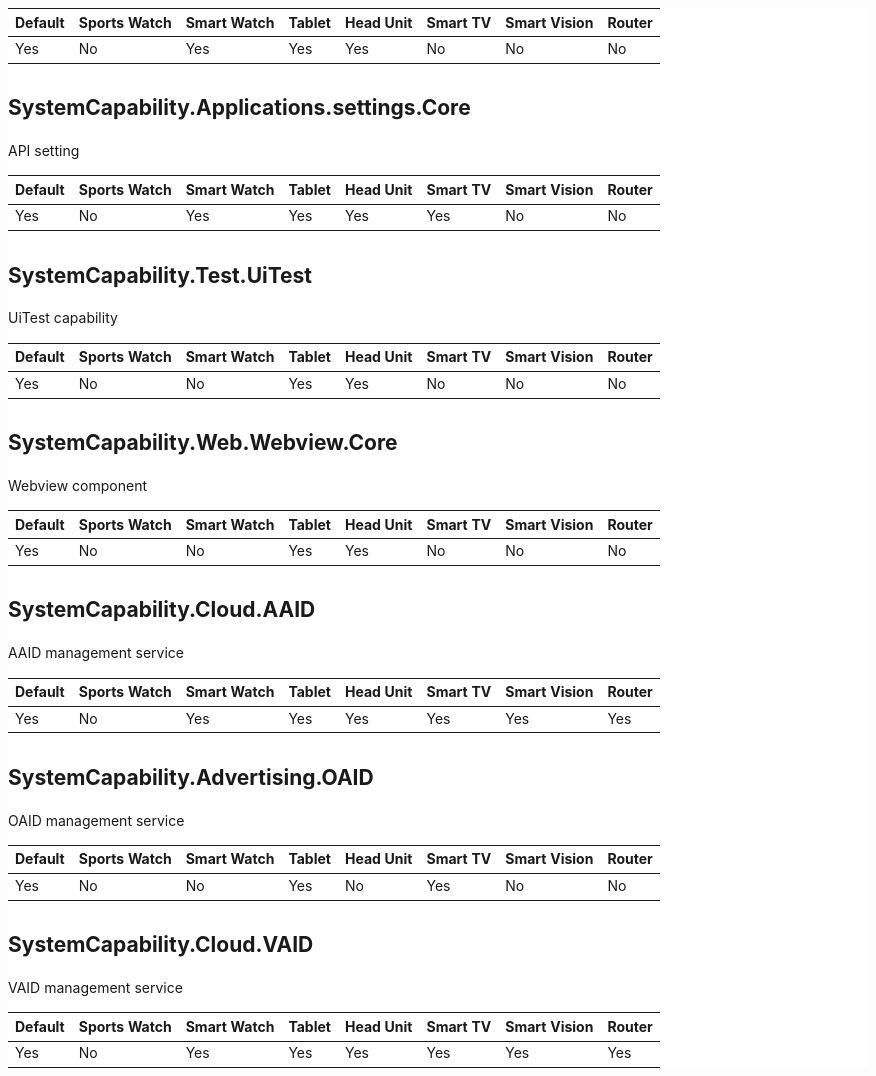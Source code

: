 | Default | Sports Watch| Smart Watch| Tablet | Head Unit | Smart TV| Smart Vision | Router |
| ------- | --- | --- | --- | --- | --- | ------------ | ------ |
| Yes      | No  | Yes  | Yes  | Yes  | No  | No           | No     |

## SystemCapability.Applications.settings.Core

API setting

| Default | Sports Watch| Smart Watch| Tablet | Head Unit | Smart TV| Smart Vision | Router |
| ------- | --- | --- | --- | --- | --- | ------------ | ------ |
| Yes      | No  | Yes  | Yes  | Yes  | Yes  | No           | No     |

## SystemCapability.Test.UiTest

UiTest capability

| Default | Sports Watch| Smart Watch| Tablet | Head Unit | Smart TV| Smart Vision | Router |
| ------- | --- | --- | --- | --- | --- | ------------ | ------ |
| Yes      | No  | No  | Yes  | Yes  | No  | No           | No     |

## SystemCapability.Web.Webview.Core

Webview component

| Default | Sports Watch| Smart Watch| Tablet | Head Unit | Smart TV| Smart Vision | Router |
| ------- | --- | --- | --- | --- | --- | ------------ | ------ |
| Yes      | No  | No  | Yes  | Yes  | No  | No           | No     |

## SystemCapability.Cloud.AAID

AAID management service

| Default | Sports Watch| Smart Watch| Tablet | Head Unit | Smart TV| Smart Vision | Router |
| ------- | --- | --- | --- | --- | --- | ------------ | ------ |
| Yes      | No  | Yes  | Yes  | Yes  | Yes  | Yes           | Yes     |

## SystemCapability.Advertising.OAID

OAID management service

| Default | Sports Watch| Smart Watch| Tablet | Head Unit | Smart TV| Smart Vision | Router |
| ------- | --- | --- | --- | --- | --- | ------------ | ------ |
| Yes      | No  | No  | Yes  | No  | Yes  | No           | No     |

## SystemCapability.Cloud.VAID

VAID management service

| Default | Sports Watch| Smart Watch| Tablet | Head Unit | Smart TV| Smart Vision | Router |
| ------- | --- | --- | --- | --- | --- | ------------ | ------ |
| Yes      | No  | Yes  | Yes  | Yes  | Yes  | Yes           | Yes     |
